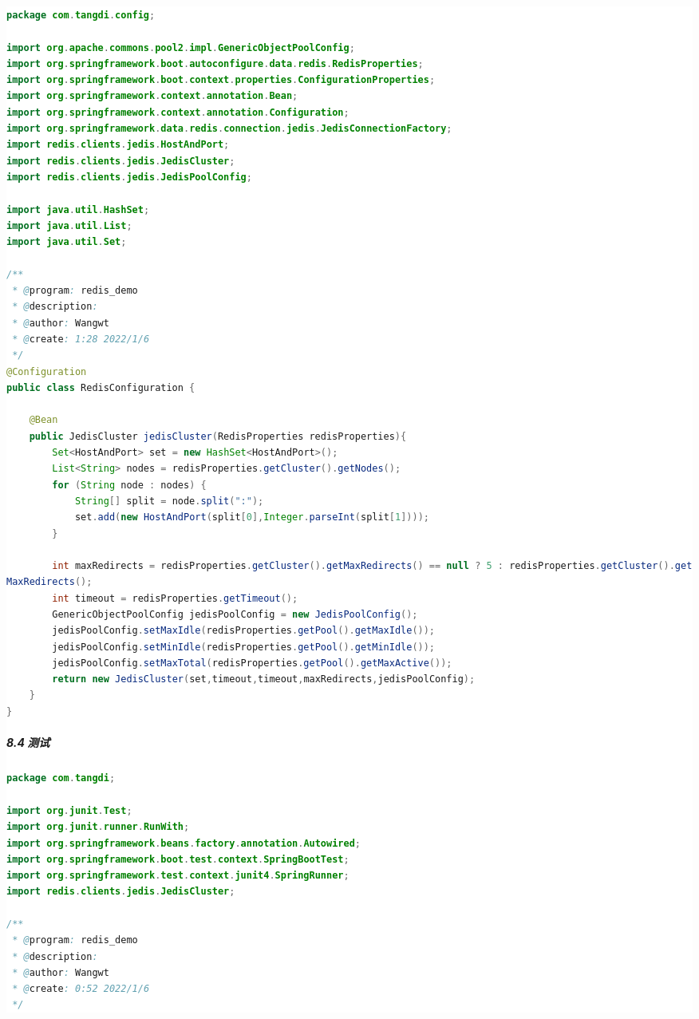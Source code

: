 ```java
package com.tangdi.config;

import org.apache.commons.pool2.impl.GenericObjectPoolConfig;
import org.springframework.boot.autoconfigure.data.redis.RedisProperties;
import org.springframework.boot.context.properties.ConfigurationProperties;
import org.springframework.context.annotation.Bean;
import org.springframework.context.annotation.Configuration;
import org.springframework.data.redis.connection.jedis.JedisConnectionFactory;
import redis.clients.jedis.HostAndPort;
import redis.clients.jedis.JedisCluster;
import redis.clients.jedis.JedisPoolConfig;

import java.util.HashSet;
import java.util.List;
import java.util.Set;

/**
 * @program: redis_demo
 * @description:
 * @author: Wangwt
 * @create: 1:28 2022/1/6
 */
@Configuration
public class RedisConfiguration {

    @Bean
    public JedisCluster jedisCluster(RedisProperties redisProperties){
        Set<HostAndPort> set = new HashSet<HostAndPort>();
        List<String> nodes = redisProperties.getCluster().getNodes();
        for (String node : nodes) {
            String[] split = node.split(":");
            set.add(new HostAndPort(split[0],Integer.parseInt(split[1])));
        }

        int maxRedirects = redisProperties.getCluster().getMaxRedirects() == null ? 5 : redisProperties.getCluster().getMaxRedirects();
        int timeout = redisProperties.getTimeout();
        GenericObjectPoolConfig jedisPoolConfig = new JedisPoolConfig();
        jedisPoolConfig.setMaxIdle(redisProperties.getPool().getMaxIdle());
        jedisPoolConfig.setMinIdle(redisProperties.getPool().getMinIdle());
        jedisPoolConfig.setMaxTotal(redisProperties.getPool().getMaxActive());
        return new JedisCluster(set,timeout,timeout,maxRedirects,jedisPoolConfig);
    }
}
```

##### 8.4 测试

```java
package com.tangdi;

import org.junit.Test;
import org.junit.runner.RunWith;
import org.springframework.beans.factory.annotation.Autowired;
import org.springframework.boot.test.context.SpringBootTest;
import org.springframework.test.context.junit4.SpringRunner;
import redis.clients.jedis.JedisCluster;

/**
 * @program: redis_demo
 * @description:
 * @author: Wangwt
 * @create: 0:52 2022/1/6
 */
```